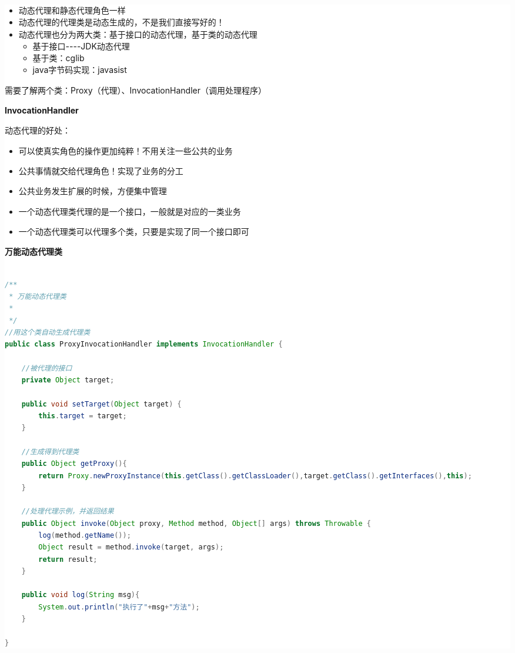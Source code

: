 - 动态代理和静态代理角色一样
- 动态代理的代理类是动态生成的，不是我们直接写好的！
- 动态代理也分为两大类：基于接口的动态代理，基于类的动态代理
  - 基于接口----JDK动态代理
  - 基于类：cglib
  - java字节码实现：javasist

需要了解两个类：Proxy（代理）、InvocationHandler（调用处理程序）

**InvocationHandler**

动态代理的好处：

- 可以使真实角色的操作更加纯粹！不用关注一些公共的业务

- 公共事情就交给代理角色！实现了业务的分工

- 公共业务发生扩展的时候，方便集中管理

- 一个动态代理类代理的是一个接口，一般就是对应的一类业务

- 一个动态代理类可以代理多个类，只要是实现了同一个接口即可

  

**万能动态代理类**

```java

/**
 * 万能动态代理类
 * 
 */
//用这个类自动生成代理类
public class ProxyInvocationHandler implements InvocationHandler {

    //被代理的接口
    private Object target;

    public void setTarget(Object target) {
        this.target = target;
    }

    //生成得到代理类
    public Object getProxy(){
        return Proxy.newProxyInstance(this.getClass().getClassLoader(),target.getClass().getInterfaces(),this);
    }

    //处理代理示例，并返回结果
    public Object invoke(Object proxy, Method method, Object[] args) throws Throwable {
        log(method.getName());
        Object result = method.invoke(target, args);
        return result;
    }

    public void log(String msg){
        System.out.println("执行了"+msg+"方法");
    }

}

```
